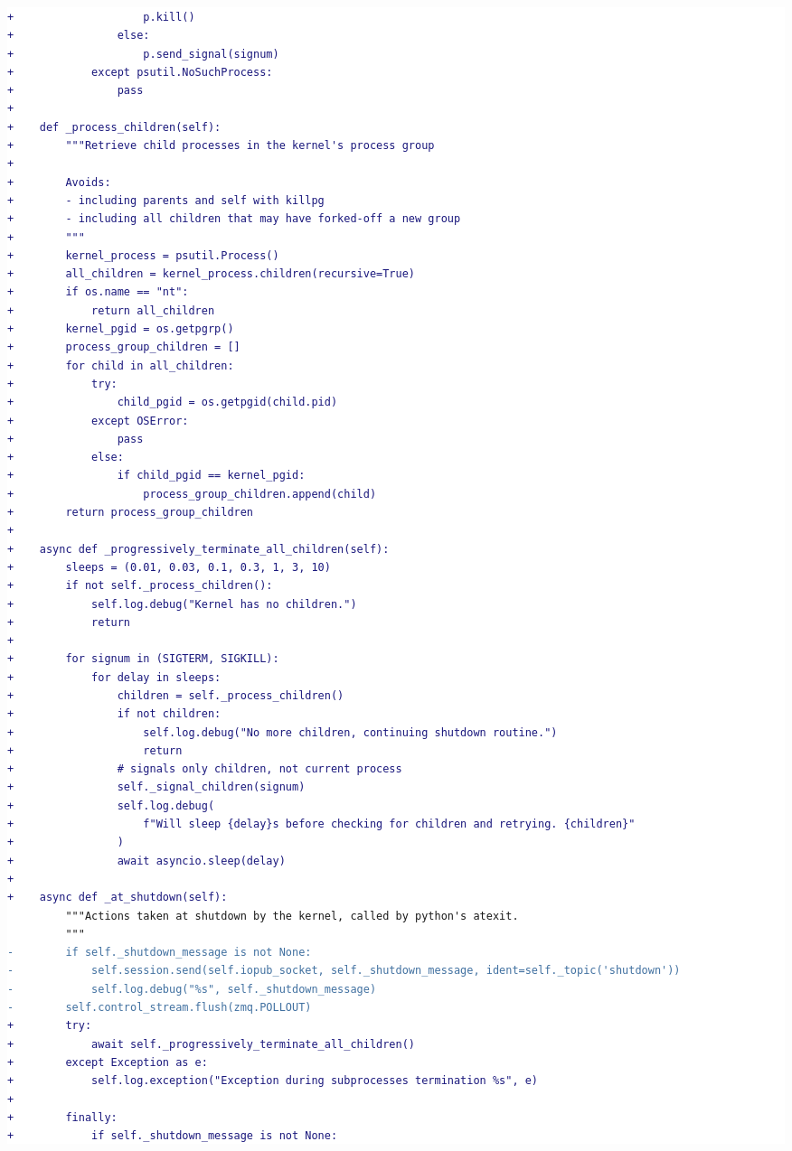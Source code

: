 ```diff
+                    p.kill()
+                else:
+                    p.send_signal(signum)
+            except psutil.NoSuchProcess:
+                pass
+
+    def _process_children(self):
+        """Retrieve child processes in the kernel's process group
+
+        Avoids:
+        - including parents and self with killpg
+        - including all children that may have forked-off a new group
+        """
+        kernel_process = psutil.Process()
+        all_children = kernel_process.children(recursive=True)
+        if os.name == "nt":
+            return all_children
+        kernel_pgid = os.getpgrp()
+        process_group_children = []
+        for child in all_children:
+            try:
+                child_pgid = os.getpgid(child.pid)
+            except OSError:
+                pass
+            else:
+                if child_pgid == kernel_pgid:
+                    process_group_children.append(child)
+        return process_group_children
+
+    async def _progressively_terminate_all_children(self):
+        sleeps = (0.01, 0.03, 0.1, 0.3, 1, 3, 10)
+        if not self._process_children():
+            self.log.debug("Kernel has no children.")
+            return
+
+        for signum in (SIGTERM, SIGKILL):
+            for delay in sleeps:
+                children = self._process_children()
+                if not children:
+                    self.log.debug("No more children, continuing shutdown routine.")
+                    return
+                # signals only children, not current process
+                self._signal_children(signum)
+                self.log.debug(
+                    f"Will sleep {delay}s before checking for children and retrying. {children}"
+                )
+                await asyncio.sleep(delay)
+
+    async def _at_shutdown(self):
         """Actions taken at shutdown by the kernel, called by python's atexit.
         """
-        if self._shutdown_message is not None:
-            self.session.send(self.iopub_socket, self._shutdown_message, ident=self._topic('shutdown'))
-            self.log.debug("%s", self._shutdown_message)
-        self.control_stream.flush(zmq.POLLOUT)
+        try:
+            await self._progressively_terminate_all_children()
+        except Exception as e:
+            self.log.exception("Exception during subprocesses termination %s", e)
+
+        finally:
+            if self._shutdown_message is not None:
```